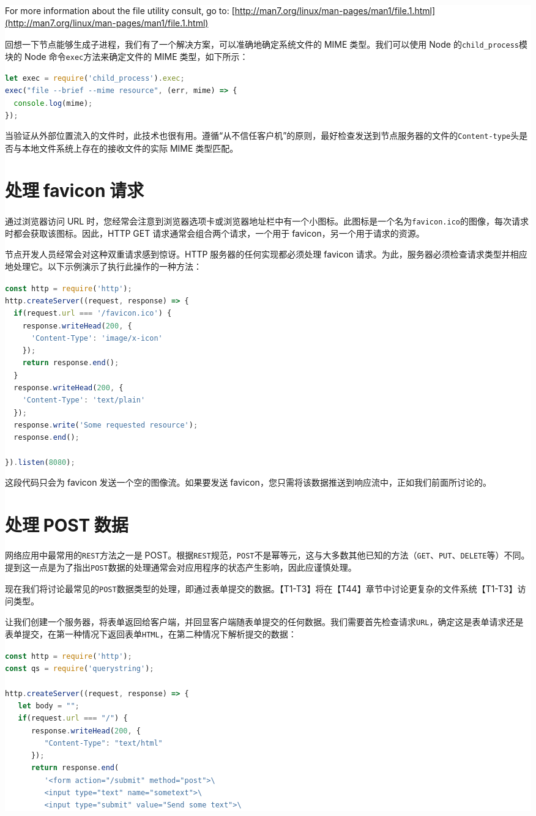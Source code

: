 For more information about the file utility consult, go to: [http://man7.org/linux/man-pages/man1/file.1.html](http://man7.org/linux/man-pages/man1/file.1.html)

回想一下节点能够生成子进程，我们有了一个解决方案，可以准确地确定系统文件的 MIME 类型。我们可以使用 Node 的`child_process`模块的 Node 命令`exec`方法来确定文件的 MIME 类型，如下所示：

```js
let exec = require('child_process').exec;
exec("file --brief --mime resource", (err, mime) => {
  console.log(mime);
});
```

当验证从外部位置流入的文件时，此技术也很有用。遵循“从不信任客户机”的原则，最好检查发送到节点服务器的文件的`Content-type`头是否与本地文件系统上存在的接收文件的实际 MIME 类型匹配。

# 处理 favicon 请求

通过浏览器访问 URL 时，您经常会注意到浏览器选项卡或浏览器地址栏中有一个小图标。此图标是一个名为`favicon.ico`的图像，每次请求时都会获取该图标。因此，HTTP GET 请求通常会组合两个请求，一个用于 favicon，另一个用于请求的资源。

节点开发人员经常会对这种双重请求感到惊讶。HTTP 服务器的任何实现都必须处理 favicon 请求。为此，服务器必须检查请求类型并相应地处理它。以下示例演示了执行此操作的一种方法：

```js
const http = require('http');
http.createServer((request, response) => { 
  if(request.url === '/favicon.ico') {
    response.writeHead(200, {
      'Content-Type': 'image/x-icon'
    });
    return response.end();
  }
  response.writeHead(200, {
    'Content-Type': 'text/plain'
  });
  response.write('Some requested resource');
  response.end();

}).listen(8080);
```

这段代码只会为 favicon 发送一个空的图像流。如果要发送 favicon，您只需将该数据推送到响应流中，正如我们前面所讨论的。

# 处理 POST 数据

网络应用中最常用的`REST`方法之一是 POST。根据`REST`规范，`POST`不是幂等元，这与大多数其他已知的方法（`GET`、`PUT`、`DELETE`等）不同。提到这一点是为了指出`POST`数据的处理通常会对应用程序的状态产生影响，因此应谨慎处理。

现在我们将讨论最常见的`POST`数据类型的处理，即通过表单提交的数据。【T1-T3】将在【T44】章节中讨论更复杂的文件系统【T1-T3】访问类型。

让我们创建一个服务器，将表单返回给客户端，并回显客户端随表单提交的任何数据。我们需要首先检查请求`URL`，确定这是表单请求还是表单提交，在第一种情况下返回表单`HTML`，在第二种情况下解析提交的数据：

```js
const http = require('http');
const qs = require('querystring');

http.createServer((request, response) => {
   let body = "";
   if(request.url === "/") {
      response.writeHead(200, {
         "Content-Type": "text/html"
      });
      return response.end(
         '<form action="/submit" method="post">\
         <input type="text" name="sometext">\
         <input type="submit" value="Send some text">\
```